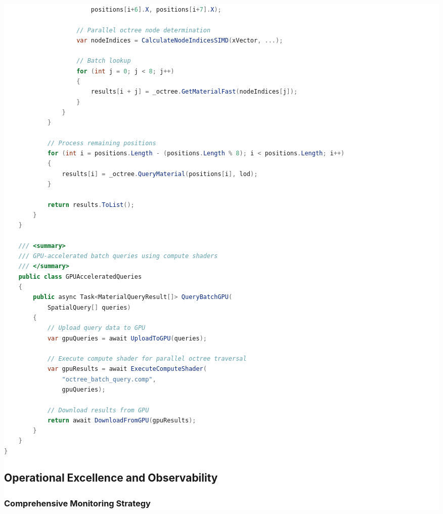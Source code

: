 ```csharp
                        positions[i+6].X, positions[i+7].X);
                    
                    // Parallel octree node determination
                    var nodeIndices = CalculateNodeIndicesSIMD(xVector, ...);
                    
                    // Batch lookup
                    for (int j = 0; j < 8; j++)
                    {
                        results[i + j] = _octree.GetMaterialFast(nodeIndices[j]);
                    }
                }
            }
            
            // Process remaining positions
            for (int i = positions.Length - (positions.Length % 8); i < positions.Length; i++)
            {
                results[i] = _octree.QueryMaterial(positions[i], lod);
            }
            
            return results.ToList();
        }
    }
    
    /// <summary>
    /// GPU-accelerated batch queries using compute shaders
    /// </summary>
    public class GPUAcceleratedQueries
    {
        public async Task<MaterialQueryResult[]> QueryBatchGPU(
            SpatialQuery[] queries)
        {
            // Upload query data to GPU
            var gpuQueries = await UploadToGPU(queries);
            
            // Execute compute shader for parallel octree traversal
            var gpuResults = await ExecuteComputeShader(
                "octree_batch_query.comp",
                gpuQueries);
            
            // Download results from GPU
            return await DownloadFromGPU(gpuResults);
        }
    }
}
```

## Operational Excellence and Observability

### Comprehensive Monitoring Strategy
